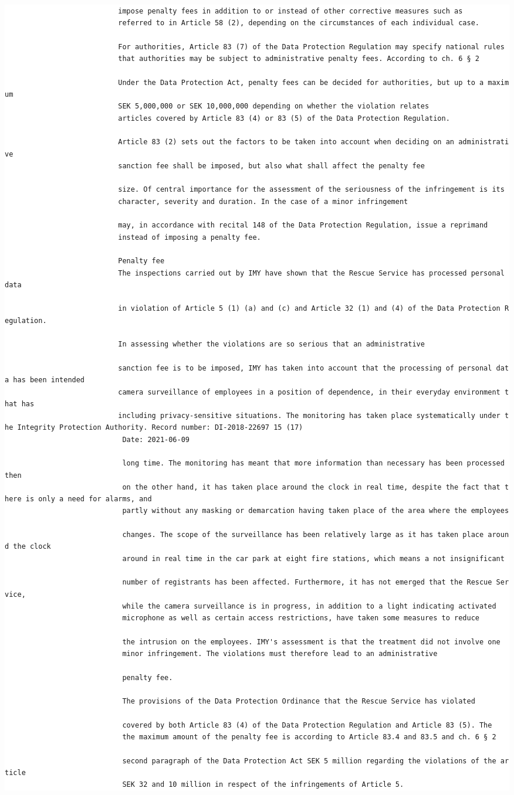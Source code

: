                                impose penalty fees in addition to or instead of other corrective measures such as
                               referred to in Article 58 (2), depending on the circumstances of each individual case.

                               For authorities, Article 83 (7) of the Data Protection Regulation may specify national rules
                               that authorities may be subject to administrative penalty fees. According to ch. 6 § 2

                               Under the Data Protection Act, penalty fees can be decided for authorities, but up to a maximum
                               SEK 5,000,000 or SEK 10,000,000 depending on whether the violation relates
                               articles covered by Article 83 (4) or 83 (5) of the Data Protection Regulation.

                               Article 83 (2) sets out the factors to be taken into account when deciding on an administrative
                               sanction fee shall be imposed, but also what shall affect the penalty fee

                               size. Of central importance for the assessment of the seriousness of the infringement is its
                               character, severity and duration. In the case of a minor infringement

                               may, in accordance with recital 148 of the Data Protection Regulation, issue a reprimand
                               instead of imposing a penalty fee.

                               Penalty fee
                               The inspections carried out by IMY have shown that the Rescue Service has processed personal data

                               in violation of Article 5 (1) (a) and (c) and Article 32 (1) and (4) of the Data Protection Regulation.

                               In assessing whether the violations are so serious that an administrative

                               sanction fee is to be imposed, IMY has taken into account that the processing of personal data has been intended
                               camera surveillance of employees in a position of dependence, in their everyday environment that has
                               including privacy-sensitive situations. The monitoring has taken place systematically under the Integrity Protection Authority. Record number: DI-2018-22697 15 (17)
                                Date: 2021-06-09

                                long time. The monitoring has meant that more information than necessary has been processed then
                                on the other hand, it has taken place around the clock in real time, despite the fact that there is only a need for alarms, and
                                partly without any masking or demarcation having taken place of the area where the employees

                                changes. The scope of the surveillance has been relatively large as it has taken place around the clock
                                around in real time in the car park at eight fire stations, which means a not insignificant

                                number of registrants has been affected. Furthermore, it has not emerged that the Rescue Service,
                                while the camera surveillance is in progress, in addition to a light indicating activated
                                microphone as well as certain access restrictions, have taken some measures to reduce

                                the intrusion on the employees. IMY's assessment is that the treatment did not involve one
                                minor infringement. The violations must therefore lead to an administrative

                                penalty fee.

                                The provisions of the Data Protection Ordinance that the Rescue Service has violated

                                covered by both Article 83 (4) of the Data Protection Regulation and Article 83 (5). The
                                the maximum amount of the penalty fee is according to Article 83.4 and 83.5 and ch. 6 § 2

                                second paragraph of the Data Protection Act SEK 5 million regarding the violations of the article
                                SEK 32 and 10 million in respect of the infringements of Article 5.
